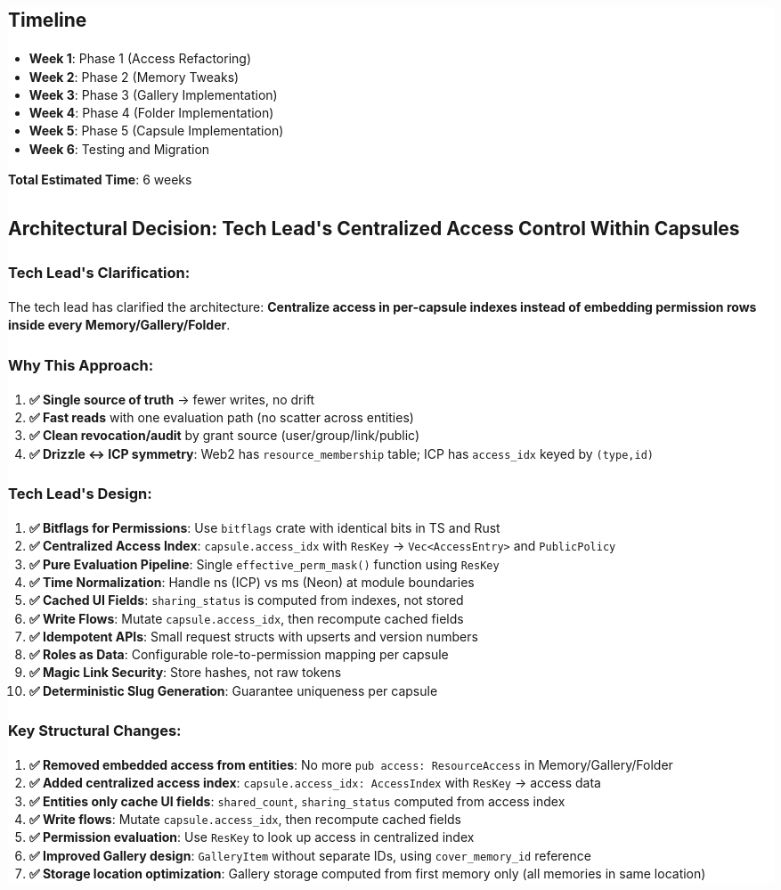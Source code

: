 ## Timeline

- **Week 1**: Phase 1 (Access Refactoring)
- **Week 2**: Phase 2 (Memory Tweaks)
- **Week 3**: Phase 3 (Gallery Implementation)
- **Week 4**: Phase 4 (Folder Implementation)
- **Week 5**: Phase 5 (Capsule Implementation)
- **Week 6**: Testing and Migration

**Total Estimated Time**: 6 weeks

## Architectural Decision: Tech Lead's Centralized Access Control Within Capsules

### **Tech Lead's Clarification:**

The tech lead has clarified the architecture: **Centralize access in per-capsule indexes instead of embedding permission rows inside every Memory/Gallery/Folder**.

### **Why This Approach:**

1. **✅ Single source of truth** → fewer writes, no drift
2. **✅ Fast reads** with one evaluation path (no scatter across entities)
3. **✅ Clean revocation/audit** by grant source (user/group/link/public)
4. **✅ Drizzle ↔ ICP symmetry**: Web2 has `resource_membership` table; ICP has `access_idx` keyed by `(type,id)`

### **Tech Lead's Design:**

1. **✅ Bitflags for Permissions**: Use `bitflags` crate with identical bits in TS and Rust
2. **✅ Centralized Access Index**: `capsule.access_idx` with `ResKey` → `Vec<AccessEntry>` and `PublicPolicy`
3. **✅ Pure Evaluation Pipeline**: Single `effective_perm_mask()` function using `ResKey`
4. **✅ Time Normalization**: Handle ns (ICP) vs ms (Neon) at module boundaries
5. **✅ Cached UI Fields**: `sharing_status` is computed from indexes, not stored
6. **✅ Write Flows**: Mutate `capsule.access_idx`, then recompute cached fields
7. **✅ Idempotent APIs**: Small request structs with upserts and version numbers
8. **✅ Roles as Data**: Configurable role-to-permission mapping per capsule
9. **✅ Magic Link Security**: Store hashes, not raw tokens
10. **✅ Deterministic Slug Generation**: Guarantee uniqueness per capsule

### **Key Structural Changes:**

1. **✅ Removed embedded access from entities**: No more `pub access: ResourceAccess` in Memory/Gallery/Folder
2. **✅ Added centralized access index**: `capsule.access_idx: AccessIndex` with `ResKey` → access data
3. **✅ Entities only cache UI fields**: `shared_count`, `sharing_status` computed from access index
4. **✅ Write flows**: Mutate `capsule.access_idx`, then recompute cached fields
5. **✅ Permission evaluation**: Use `ResKey` to look up access in centralized index
6. **✅ Improved Gallery design**: `GalleryItem` without separate IDs, using `cover_memory_id` reference
7. **✅ Storage location optimization**: Gallery storage computed from first memory only (all memories in same location)
